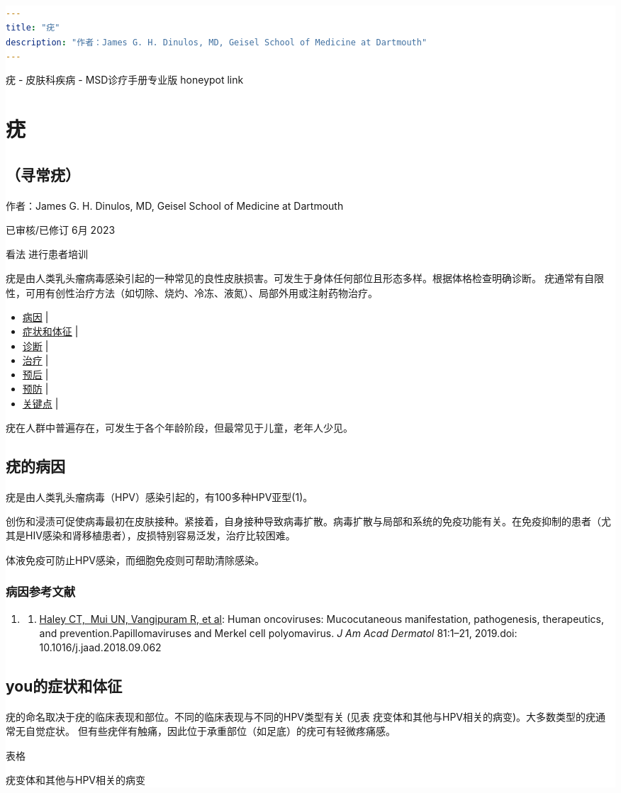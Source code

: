 ```yaml
---
title: "疣"
description: "作者：James G. H. Dinulos, MD, Geisel School of Medicine at Dartmouth"
---
```


﻿疣 \- 皮肤科疾病 \- MSD诊疗手册专业版 honeypot link

# 疣

## （寻常疣）

作者：James G. H. Dinulos, MD, Geisel School of Medicine at Dartmouth

已审核/已修订 6月 2023

看法 进行患者培训

疣是由人类乳头瘤病毒感染引起的一种常见的良性皮肤损害。可发生于身体任何部位且形态多样。根据体格检查明确诊断。 疣通常有自限性，可用有创性治疗方法（如切除、烧灼、冷冻、液氮）、局部外用或注射药物治疗。

- [病因](#病因_v965364_zh) \|
- [症状和体征](#症状和体征_v965367_zh) \|
- [诊断](#诊断_v965475_zh) \|
- [治疗](#治疗_v965487_zh) \|
- [预后](#预后_v965484_zh) \|
- [预防](#预防_v39350529_zh) \|
- [关键点](#关键点_v6632948_zh) \|

疣在人群中普遍存在，可发生于各个年龄阶段，但最常见于儿童，老年人少见。

## 疣的病因

疣是由人类乳头瘤病毒（HPV）感染引起的，有100多种HPV亚型(1)。

创伤和浸渍可促使病毒最初在皮肤接种。紧接着，自身接种导致病毒扩散。病毒扩散与局部和系统的免疫功能有关。在免疫抑制的患者（尤其是HIV感染和肾移植患者），皮损特别容易泛发，治疗比较困难。

体液免疫可防止HPV感染，而细胞免疫则可帮助清除感染。

### 病因参考文献

1. 1. [Haley CT,  Mui UN, Vangipuram R, et al](https://www.ncbi.nlm.nih.gov/pubmed/30502418): Human oncoviruses: Mucocutaneous manifestation, pathogenesis, therapeutics, and prevention.Papillomaviruses and Merkel cell polyomavirus. _J Am Acad Dermatol_ 81:1–21, 2019.doi: 10.1016/j.jaad.2018.09.062


## you的症状和体征

疣的命名取决于疣的临床表现和部位。不同的临床表现与不同的HPV类型有关 (见表 疣变体和其他与HPV相关的病变)。大多数类型的疣通常无自觉症状。 但有些疣伴有触痛，因此位于承重部位（如足底）的疣可有轻微疼痛感。

表格

疣变体和其他与HPV相关的病变
